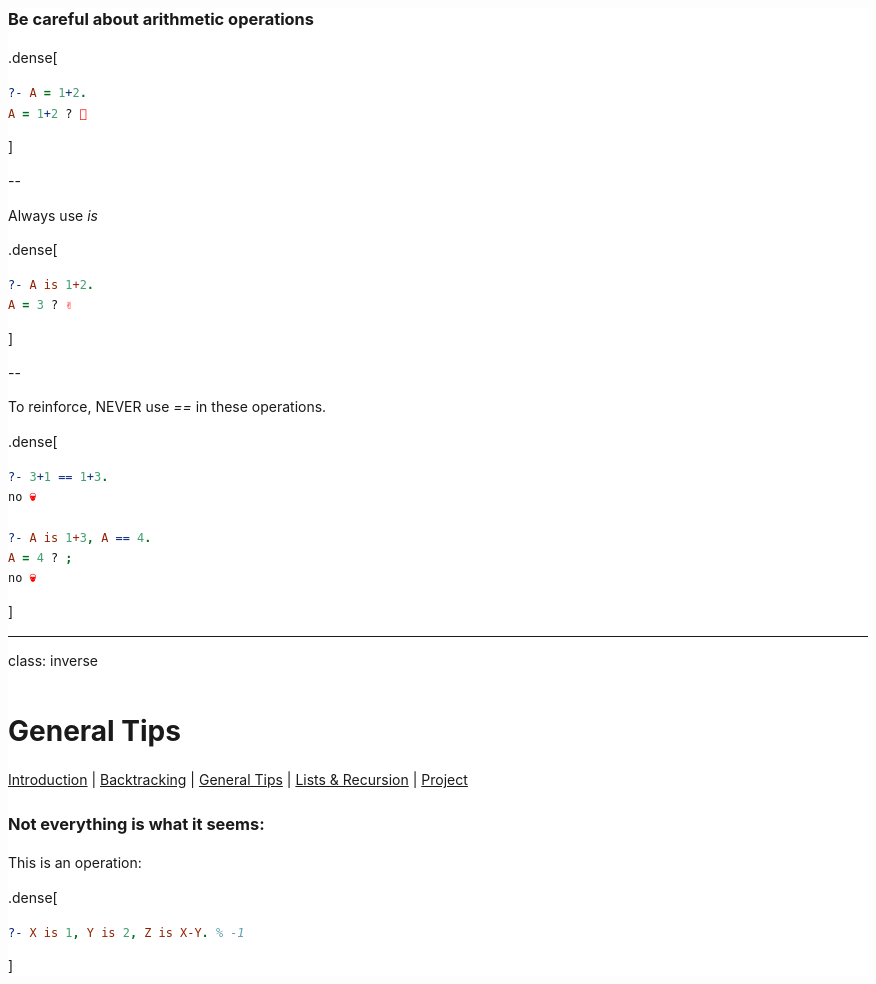 ### Be careful about arithmetic operations

.dense[
```prolog
?- A = 1+2.
A = 1+2 ? 👀
```
]

--

Always use *is*

.dense[
```prolog
?- A is 1+2.
A = 3 ? ✌️
```
]

--

To reinforce, NEVER use *==* in these operations.

.dense[
```prolog
?- 3+1 == 1+3.
no 💀

?- A is 1+3, A == 4.
A = 4 ? ;
no 💀
```
]

---

class: inverse

# General Tips

<div class="footer">
    <a href="#5">Introduction</a> | 
    <a href="#27">Backtracking</a> |
    <a href="#43" class="selected">General Tips</a> |
    <a href="#71">Lists & Recursion</a> | 
    <a href="#91">Project</a>
</div>

### Not everything is what it seems:

This is an operation:

.dense[
```prolog
?- X is 1, Y is 2, Z is X-Y. % -1
```
]
